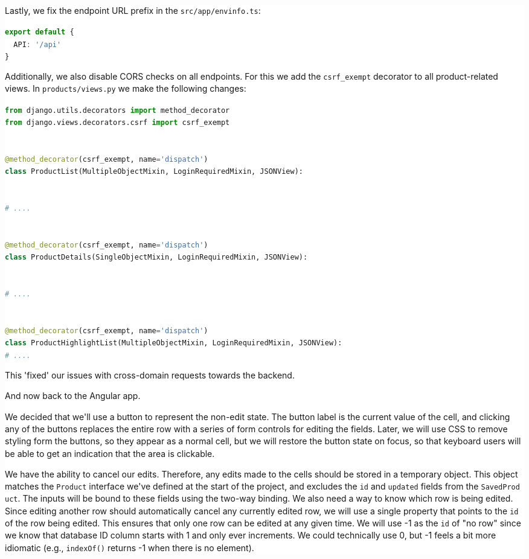 ```json5
```

Lastly, we fix the endpoint URL prefix in the `src/app/envinfo.ts`:

```typescript
export default {
  API: '/api'
}
```

Additionally, we also disable CORS checks on all endpoints. For this we add
the `csrf_exempt` decorator to all product-related views. In `products/views.py`
we make the following changes:

```python
from django.utils.decorators import method_decorator
from django.views.decorators.csrf import csrf_exempt


@method_decorator(csrf_exempt, name='dispatch')
class ProductList(MultipleObjectMixin, LoginRequiredMixin, JSONView):


# ....


@method_decorator(csrf_exempt, name='dispatch')
class ProductDetails(SingleObjectMixin, LoginRequiredMixin, JSONView):


# ....


@method_decorator(csrf_exempt, name='dispatch')
class ProductHighlightList(MultipleObjectMixin, LoginRequiredMixin, JSONView):
# ....
```

This 'fixed' our issues with cross-domain requests towards the backend.

And now back to the Angular app.

We decided that we'll use a button to represent the non-edit state. The button
label is the current value of the cell, and clicking any of the buttons replaces
the entire row with a series of form controls for editing the fields. Later, we
will use CSS to remove styling form the buttons, so they appear as a normal
cell, but we will restore the button state on focus, so that keyboard users will
be able to get an indication that the area is clickable.

We have the ability to cancel our edits. Therefore, any edits made to the cells
should be stored in a temporary object. This object matches the
`Product` interface we've defined at the start of the project, and excludes
the `id` and `updated` fields from the `SavedProduct`. The inputs will be bound
to these fields using the two-way binding. We also need a way to know which row
is being edited. Since editing another row should automatically cancel any
currently edited row, we will use a single property that points to the `id` of
the row being edited. This ensures that only one row can be edited at any given
time. We will use -1 as the `id` of "no row" since we know that database ID
column starts with 1 and only ever increments. We could technically use 0, but
-1 feels a bit more idiomatic (e.g., `indexOf()`
returns -1 when there is no element).
